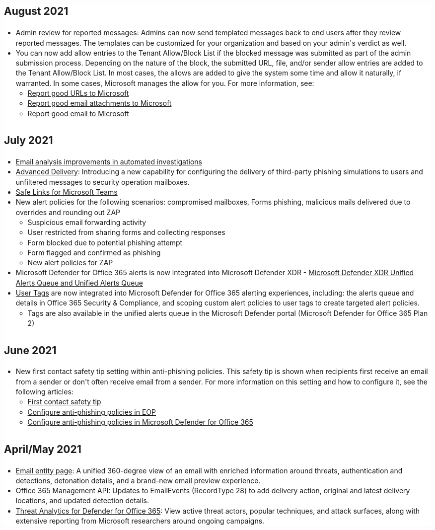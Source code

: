 ## August 2021

- [Admin review for reported messages](submissions-admin-review-user-reported-messages.md): Admins can now send templated messages back to end users after they review reported messages. The templates can be customized for your organization and based on your admin's verdict as well.
- You can now add allow entries to the Tenant Allow/Block List if the blocked message was submitted as part of the admin submission process. Depending on the nature of the block, the submitted URL, file, and/or sender allow entries are added to the Tenant Allow/Block List. In most cases, the allows are added to give the system some time and allow it naturally, if warranted. In some cases, Microsoft manages the allow for you. For more information, see:
  - [Report good URLs to Microsoft](submissions-admin.md#report-good-urls-to-microsoft)
  - [Report good email attachments to Microsoft](submissions-admin.md#report-good-email-attachments-to-microsoft)
  - [Report good email to Microsoft](submissions-admin.md#report-good-email-to-microsoft)

## July 2021

- [Email analysis improvements in automated investigations](email-analysis-investigations.md)
- [Advanced Delivery](advanced-delivery-policy-configure.md): Introducing a new capability for configuring the delivery of third-party phishing simulations to users and unfiltered messages to security operation mailboxes.
- [Safe Links for Microsoft Teams](safe-links-about.md#safe-links-settings-for-microsoft-teams)
- New alert policies for the following scenarios: compromised mailboxes, Forms phishing, malicious mails delivered due to overrides and rounding out ZAP
  - Suspicious email forwarding activity
  - User restricted from sharing forms and collecting responses
  - Form blocked due to potential phishing attempt
  - Form flagged and confirmed as phishing
  - [New alert policies for ZAP](/purview/new-defender-alert-policies)
- Microsoft Defender for Office 365 alerts is now integrated into Microsoft Defender XDR - [Microsoft Defender XDR Unified Alerts Queue and Unified Alerts Queue](/defender-xdr/investigate-alerts)
- [User Tags](user-tags-about.md) are now integrated into Microsoft Defender for Office 365 alerting experiences, including: the alerts queue and details in Office 365 Security & Compliance, and scoping custom alert policies to user tags to create targeted alert policies.
  - Tags are also available in the unified alerts queue in the Microsoft Defender portal (Microsoft Defender for Office 365 Plan 2)

## June 2021

- New first contact safety tip setting within anti-phishing policies. This safety tip is shown when recipients first receive an email from a sender or don't often receive email from a sender. For more information on this setting and how to configure it, see the following articles:
  - [First contact safety tip](anti-phishing-policies-about.md#first-contact-safety-tip)
  - [Configure anti-phishing policies in EOP](anti-phishing-policies-eop-configure.md)
  - [Configure anti-phishing policies in Microsoft Defender for Office 365](anti-phishing-policies-mdo-configure.md)

## April/May 2021

- [Email entity page](mdo-email-entity-page.md): A unified 360-degree view of an email with enriched information around threats, authentication and detections, detonation details, and a brand-new email preview experience.
- [Office 365 Management API](/office/office-365-management-api/office-365-management-activity-api-schema#email-message-events): Updates to EmailEvents (RecordType 28) to add delivery action, original and latest delivery locations, and updated detection details.
- [Threat Analytics for Defender for Office 365](/defender-xdr/threat-analytics): View active threat actors, popular techniques, and attack surfaces, along with extensive reporting from Microsoft researchers around ongoing campaigns.

